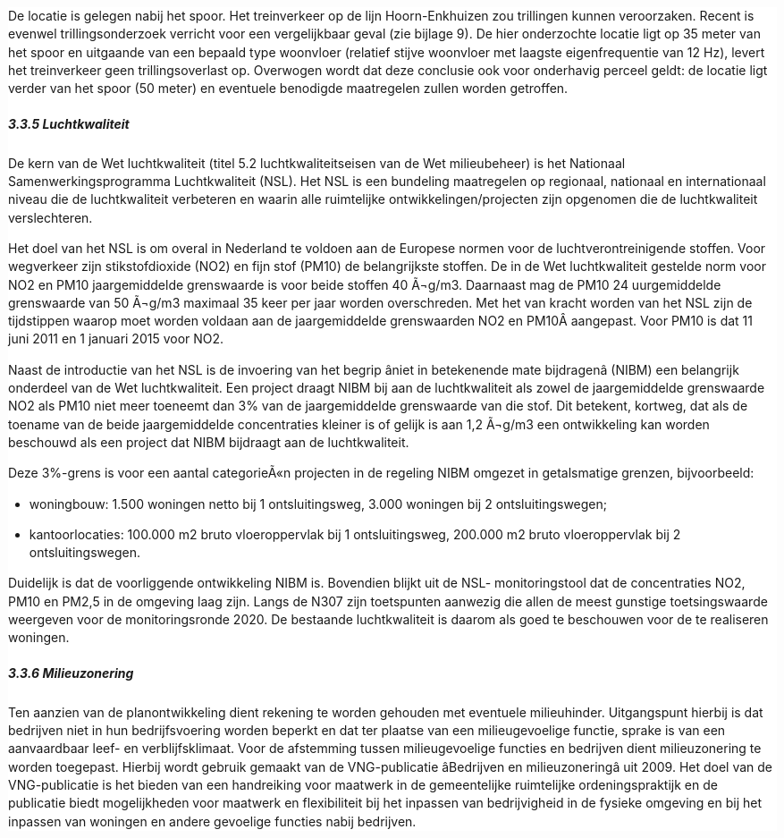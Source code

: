 De locatie is gelegen nabij het spoor. Het treinverkeer op de lijn Hoorn\-Enkhuizen zou trillingen kunnen veroorzaken. Recent is evenwel trillingsonderzoek verricht voor een vergelijkbaar geval (zie bijlage 9\). De hier onderzochte locatie ligt op 35 meter van het spoor en uitgaande van een bepaald type woonvloer (relatief stijve woonvloer met laagste eigenfrequentie van 12 Hz), levert het treinverkeer geen trillingsoverlast op. Overwogen wordt dat deze conclusie ook voor onderhavig perceel geldt: de locatie ligt verder van het spoor (50 meter) en eventuele benodigde maatregelen zullen worden getroffen.

##### 3\.3\.5 Luchtkwaliteit

De kern van de Wet luchtkwaliteit (titel 5\.2 luchtkwaliteitseisen van de Wet milieubeheer) is het Nationaal Samenwerkingsprogramma Luchtkwaliteit (NSL). Het NSL is een bundeling maatregelen op regionaal, nationaal en internationaal niveau die de luchtkwaliteit verbeteren en waarin alle ruimtelijke ontwikkelingen/projecten zijn opgenomen die de luchtkwaliteit verslechteren.

Het doel van het NSL is om overal in Nederland te voldoen aan de Europese normen voor de luchtverontreinigende stoffen. Voor wegverkeer zijn stikstofdioxide (NO2) en fijn stof (PM10) de belangrijkste stoffen. De in de Wet luchtkwaliteit gestelde norm voor NO2 en PM10 jaargemiddelde grenswaarde is voor beide stoffen 40 Ã¬g/m3. Daarnaast mag de PM10 24 uurgemiddelde grenswaarde van 50 Ã¬g/m3 maximaal 35 keer per jaar worden overschreden. Met het van kracht worden van het NSL zijn de tijdstippen waarop moet worden voldaan aan de jaargemiddelde grenswaarden NO2 en PM10Â aangepast. Voor PM10 is dat 11 juni 2011 en 1 januari 2015 voor NO2.

Naast de introductie van het NSL is de invoering van het begrip âniet in betekenende mate bijdragenâ (NIBM) een belangrijk onderdeel van de Wet luchtkwaliteit. Een project draagt NIBM bij aan de luchtkwaliteit als zowel de jaargemiddelde grenswaarde NO2 als PM10 niet meer toeneemt dan 3% van de jaargemiddelde grenswaarde van die stof. Dit betekent, kortweg, dat als de toename van de beide jaargemiddelde concentraties kleiner is of gelijk is aan 1,2 Ã¬g/m3 een ontwikkeling kan worden beschouwd als een project dat NIBM bijdraagt aan de luchtkwaliteit.

Deze 3%\-grens is voor een aantal categorieÃ«n projecten in de regeling NIBM omgezet in getalsmatige grenzen, bijvoorbeeld:

* woningbouw: 1\.500 woningen netto bij 1 ontsluitingsweg, 3\.000 woningen bij 2 ontsluitingswegen;

* kantoorlocaties: 100\.000 m2 bruto vloeroppervlak bij 1 ontsluitingsweg, 200\.000 m2 bruto vloeroppervlak bij 2 ontsluitingswegen.

Duidelijk is dat de voorliggende ontwikkeling NIBM is. Bovendien blijkt uit de NSL\- monitoringstool dat de concentraties NO2, PM10 en PM2,5 in de omgeving laag zijn. Langs de N307 zijn toetspunten aanwezig die allen de meest gunstige toetsingswaarde weergeven voor de monitoringsronde 2020\. De bestaande luchtkwaliteit is daarom als goed te beschouwen voor de te realiseren woningen.

##### 3\.3\.6 Milieuzonering

Ten aanzien van de planontwikkeling dient rekening te worden gehouden met eventuele milieuhinder. Uitgangspunt hierbij is dat bedrijven niet in hun bedrijfsvoering worden beperkt en dat ter plaatse van een milieugevoelige functie, sprake is van een aanvaardbaar leef\- en verblijfsklimaat. Voor de afstemming tussen milieugevoelige functies en bedrijven dient milieuzonering te worden toegepast. Hierbij wordt gebruik gemaakt van de VNG\-publicatie âBedrijven en milieuzoneringâ uit 2009\. Het doel van de VNG\-publicatie is het bieden van een handreiking voor maatwerk in de gemeentelijke ruimtelijke ordeningspraktijk en de publicatie biedt mogelijkheden voor maatwerk en flexibiliteit bij het inpassen van bedrijvigheid in de fysieke omgeving en bij het inpassen van woningen en andere gevoelige functies nabij bedrijven.
